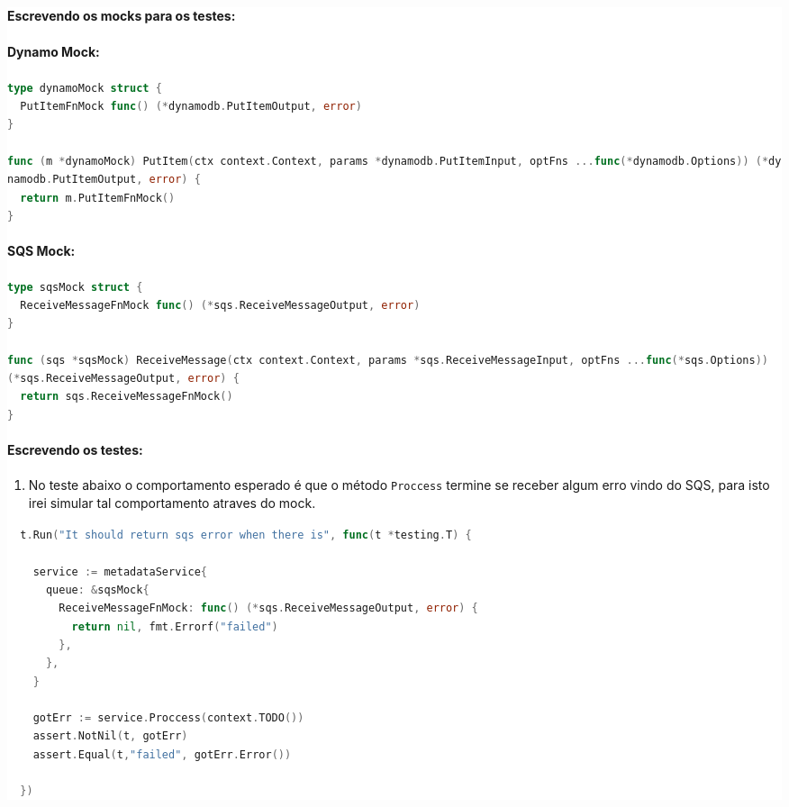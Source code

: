 
#### Escrevendo os mocks para os testes:


#### Dynamo Mock:

```go
type dynamoMock struct {
  PutItemFnMock func() (*dynamodb.PutItemOutput, error)
}

func (m *dynamoMock) PutItem(ctx context.Context, params *dynamodb.PutItemInput, optFns ...func(*dynamodb.Options)) (*dynamodb.PutItemOutput, error) {
  return m.PutItemFnMock()
}

```

#### SQS Mock:


```go
type sqsMock struct {
  ReceiveMessageFnMock func() (*sqs.ReceiveMessageOutput, error)
}

func (sqs *sqsMock) ReceiveMessage(ctx context.Context, params *sqs.ReceiveMessageInput, optFns ...func(*sqs.Options)) (*sqs.ReceiveMessageOutput, error) {
  return sqs.ReceiveMessageFnMock()
}

```

#### Escrevendo os testes:

1. No teste abaixo o comportamento esperado é que o método `Proccess` termine se receber algum erro vindo do SQS, para isto irei simular tal comportamento atraves do mock.

```go
  t.Run("It should return sqs error when there is", func(t *testing.T) {

    service := metadataService{
      queue: &sqsMock{
        ReceiveMessageFnMock: func() (*sqs.ReceiveMessageOutput, error) {
          return nil, fmt.Errorf("failed")
        },
      },
    }

    gotErr := service.Proccess(context.TODO())
    assert.NotNil(t, gotErr)
    assert.Equal(t,"failed", gotErr.Error())

  })

```
